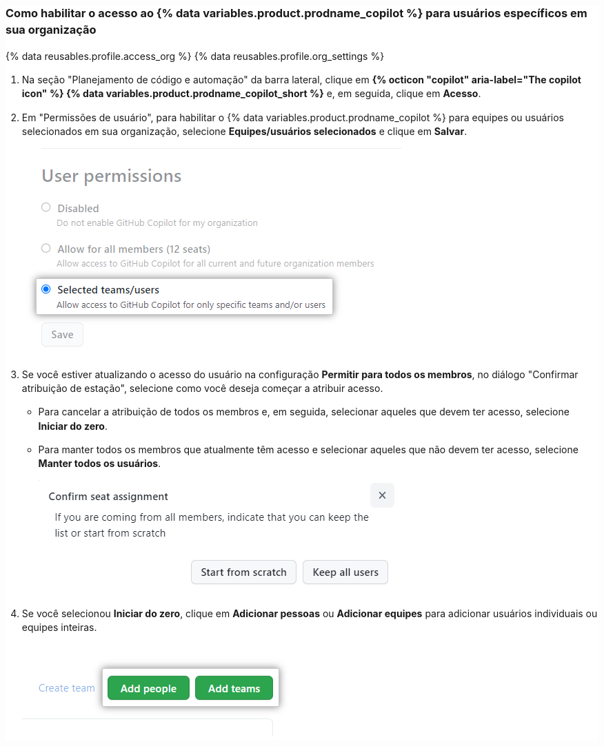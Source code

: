 ### Como habilitar o acesso ao {% data variables.product.prodname_copilot %} para usuários específicos em sua organização

{% data reusables.profile.access_org %} {% data reusables.profile.org_settings %}
1. Na seção "Planejamento de código e automação" da barra lateral, clique em **{% octicon "copilot" aria-label="The copilot icon" %} {% data variables.product.prodname_copilot_short %}** e, em seguida, clique em **Acesso**.
1. Em "Permissões de usuário", para habilitar o {% data variables.product.prodname_copilot %} para equipes ou usuários selecionados em sua organização, selecione **Equipes/usuários selecionados** e clique em **Salvar**.

   ![Captura de tela das permissões de usuários/equipes selecionadas do {% data variables.product.prodname_copilot %}](/assets/images/help/copilot/selected-users-teams.png)

1. Se você estiver atualizando o acesso do usuário na configuração **Permitir para todos os membros**, no diálogo "Confirmar atribuição de estação", selecione como você deseja começar a atribuir acesso.
    - Para cancelar a atribuição de todos os membros e, em seguida, selecionar aqueles que devem ter acesso, selecione **Iniciar do zero**.
    - Para manter todos os membros que atualmente têm acesso e selecionar aqueles que não devem ter acesso, selecione **Manter todos os usuários**.

      ![Captura de tela do diálogo Confirmar atribuição de estação](/assets/images/help/copilot/confirm-seat-assignment-selected.png)

1. Se você selecionou **Iniciar do zero**, clique em **Adicionar pessoas** ou **Adicionar equipes** para adicionar usuários individuais ou equipes inteiras.

   ![Captura de tela do botão Adicionar pessoas ou adicionar equipes](/assets/images/help/copilot/add-people-add-teams.png)
